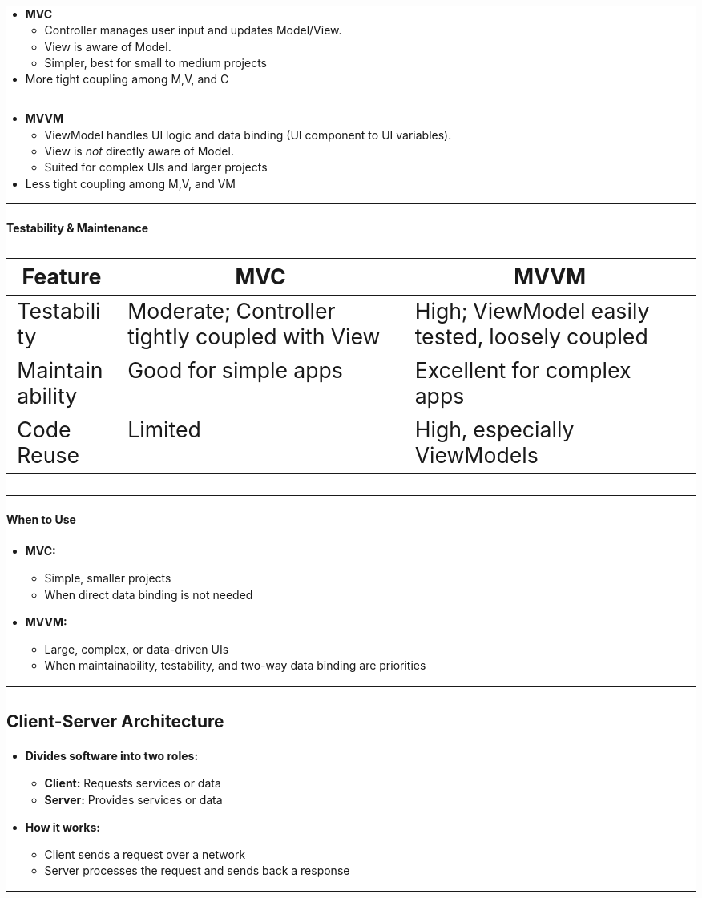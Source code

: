 - **MVC**
  - Controller manages user input and updates Model/View.
  - View is aware of Model.
  - Simpler, best for small to medium projects
- More tight coupling among M,V, and C

---

- **MVVM**
  - ViewModel handles UI logic and data binding (UI component to UI variables).
  - View is *not* directly aware of Model.
  - Suited for complex UIs and larger projects
- Less tight coupling among M,V, and VM

---

#### Testability & Maintenance

<style scoped> 
table { font-size: 20pt !important; line-height: 1.2 !important;} 
</style> 

| Feature        | MVC                    | MVVM                        |
|----------------|------------------------|-----------------------------|
| Testability    | Moderate; Controller tightly coupled with View | High; ViewModel easily tested, loosely coupled |
| Maintainability| Good for simple apps   | Excellent for complex apps  |
| Code Reuse     | Limited                | High, especially ViewModels |

---

#### When to Use

- **MVC:**  
  - Simple, smaller projects  
  - When direct data binding is not needed

- **MVVM:**  
  - Large, complex, or data-driven UIs  
  - When maintainability, testability, and two-way data binding are priorities


---

## Client-Server Architecture

- **Divides software into two roles:**  
  - **Client:** Requests services or data  
  - **Server:** Provides services or data

- **How it works:**  
  - Client sends a request over a network  
  - Server processes the request and sends back a response

---
